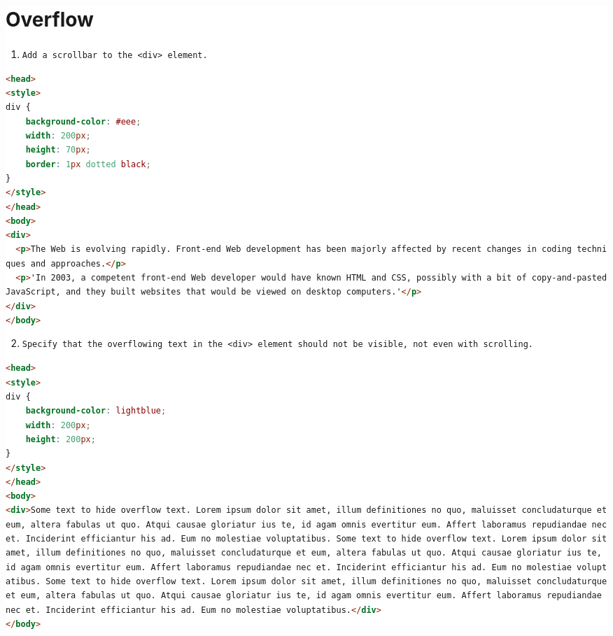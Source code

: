 Overflow
====================

1. `Add a scrollbar to the <div> element.`

```html
<head>
<style>
div {
    background-color: #eee;
    width: 200px;
    height: 70px;
    border: 1px dotted black;
}
</style>
</head>
<body>
<div>
  <p>The Web is evolving rapidly. Front-end Web development has been majorly affected by recent changes in coding techniques and approaches.</p>
  <p>'In 2003, a competent front-end Web developer would have known HTML and CSS, possibly with a bit of copy-and-pasted JavaScript, and they built websites that would be viewed on desktop computers.'</p>
</div>
</body>
```

2. `Specify that the overflowing text in the <div> element should not be visible, not even with scrolling.`

```html
<head>
<style>
div {
    background-color: lightblue;
    width: 200px;
    height: 200px;
}
</style>
</head>
<body>
<div>Some text to hide overflow text. Lorem ipsum dolor sit amet, illum definitiones no quo, maluisset concludaturque et eum, altera fabulas ut quo. Atqui causae gloriatur ius te, id agam omnis evertitur eum. Affert laboramus repudiandae nec et. Inciderint efficiantur his ad. Eum no molestiae voluptatibus. Some text to hide overflow text. Lorem ipsum dolor sit amet, illum definitiones no quo, maluisset concludaturque et eum, altera fabulas ut quo. Atqui causae gloriatur ius te, id agam omnis evertitur eum. Affert laboramus repudiandae nec et. Inciderint efficiantur his ad. Eum no molestiae voluptatibus. Some text to hide overflow text. Lorem ipsum dolor sit amet, illum definitiones no quo, maluisset concludaturque et eum, altera fabulas ut quo. Atqui causae gloriatur ius te, id agam omnis evertitur eum. Affert laboramus repudiandae nec et. Inciderint efficiantur his ad. Eum no molestiae voluptatibus.</div>
</body>
```
